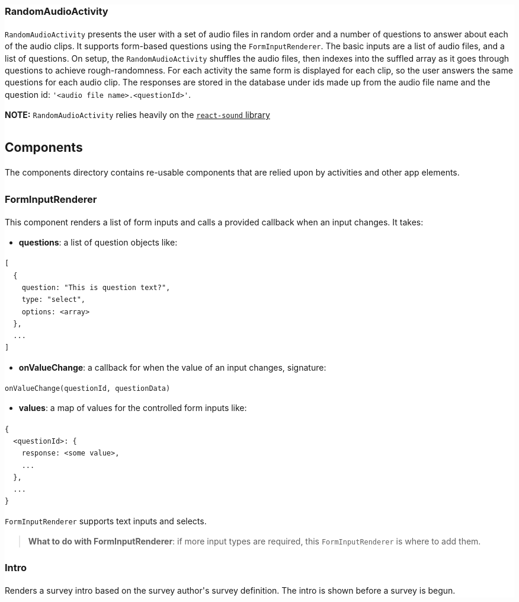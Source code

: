 ### RandomAudioActivity
`RandomAudioActivity` presents the user with a set of audio files in random order and a number of questions to answer about each of the audio clips. 
It supports form-based questions using the `FormInputRenderer`.
The basic inputs are a list of audio files, and a list of questions.
On setup, the `RandomAudioActivity` shuffles the audio files, then indexes into the suffled array as it goes through questions to achieve rough-randomness.
For each activity the same form is displayed for each clip, so the user answers the same questions for each audio clip.
The responses are stored in the database under ids made up from the audio file name and the question id: `'<audio file name>.<questionId>'`.

**NOTE:** `RandomAudioActivity` relies heavily on the [`react-sound` library](https://www.npmjs.com/package/react-sound)

## Components
The components directory contains re-usable components that are relied upon by activities and other app elements.

### FormInputRenderer
This component renders a list of form inputs and calls a provided callback when an input changes.
It takes:
* **questions**: a list of question objects like:
```
[
  {
    question: "This is question text?", 
    type: "select", 
    options: <array>
  }, 
  ...
]
```
* **onValueChange**: a callback for when the value of an input changes, signature:
```
onValueChange(questionId, questionData)
```
* **values**: a map of values for the controlled form inputs like:
```
{ 
  <questionId>: {
    response: <some value>, 
    ...
  }, 
  ...
}
```
`FormInputRenderer` supports text inputs and selects.
>**What to do with FormInputRenderer**: if more input types are required, this `FormInputRenderer` is where to add them.

### Intro
Renders a survey intro based on the survey author's survey definition. 
The intro is shown before a survey is begun.
